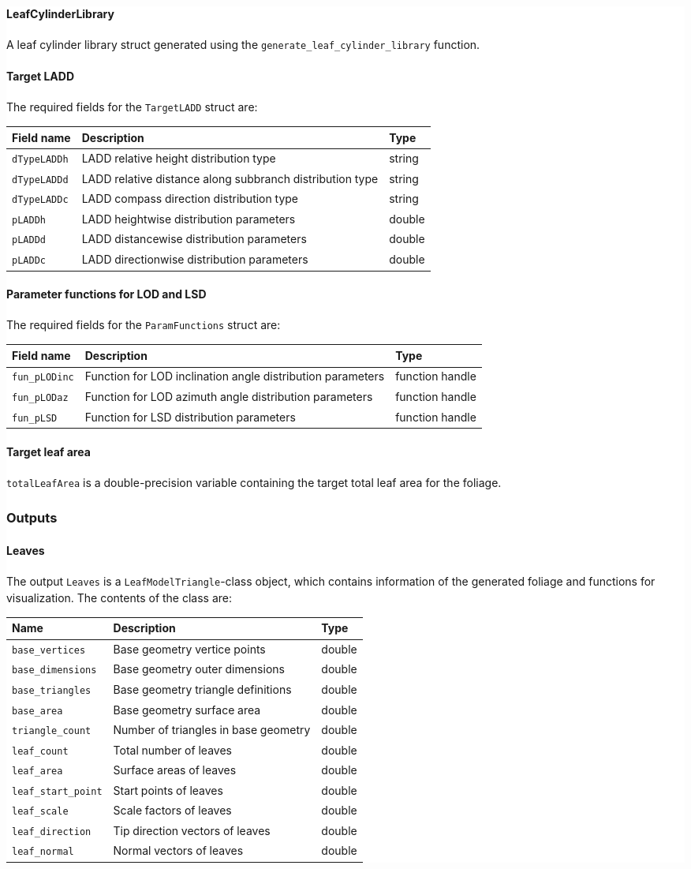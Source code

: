 #### LeafCylinderLibrary

A leaf cylinder library struct generated using the `generate_leaf_cylinder_library` function.

#### Target LADD

The required fields for the `TargetLADD` struct are:

|Field name        | Description                                              | Type   |
|:-----------------|:---------------------------------------------------------|:-------|
| `dTypeLADDh`     | LADD relative height distribution type                   | string |
| `dTypeLADDd`     | LADD relative distance along subbranch distribution type | string |
| `dTypeLADDc`     | LADD compass direction distribution type                 | string |
| `pLADDh`        | LADD heightwise distribution parameters                  | double |
| `pLADDd`        | LADD distancewise distribution parameters                | double |
| `pLADDc`        | LADD directionwise distribution parameters               | double |

#### Parameter functions for LOD and LSD

The required fields for the `ParamFunctions` struct are:

| Field name        | Description                                                | Type            |
|:------------------|:-----------------------------------------------------------|:----------------|
| `fun_pLODinc`  | Function for LOD inclination angle distribution parameters | function handle |
| `fun_pLODaz`   | Function for LOD azimuth angle distribution parameters     | function handle |
| `fun_pLSD` | Function for LSD distribution parameters                   | function handle |

#### Target leaf area

`totalLeafArea` is a double-precision variable containing the target total leaf area for the foliage.

### Outputs

#### Leaves

The output `Leaves` is a `LeafModelTriangle`-class object, which contains information of the generated foliage and functions for visualization. The contents of the class are:

|Name                  |Description                            |Type  |
|:---------------------|:--------------------------------------|:-----|
|`base_vertices`       |Base geometry vertice points           |double|
|`base_dimensions`     |Base geometry outer dimensions         |double|
|`base_triangles`      |Base geometry triangle definitions     |double|
|`base_area`           |Base geometry surface area             |double|
|`triangle_count`      |Number of triangles in base geometry   |double|
|`leaf_count`          |Total number of leaves                 |double|
|`leaf_area`           |Surface areas of leaves                |double|
|`leaf_start_point`    |Start points of leaves                 |double|
|`leaf_scale`          |Scale factors of leaves                |double|
|`leaf_direction`      |Tip direction vectors of leaves        |double|
|`leaf_normal`         |Normal vectors of leaves               |double|